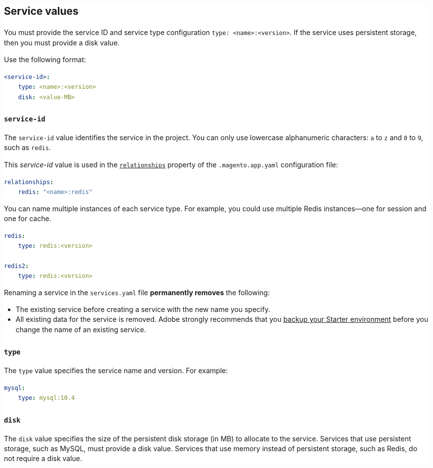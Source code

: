 ```yaml
```

## Service values

You must provide the service ID and service type configuration `type: <name>:<version>`. If the service uses persistent storage, then you must provide a disk value.

Use the following format:

```yaml
<service-id>:
    type: <name>:<version>
    disk: <value-MB>
```

### `service-id`

The `service-id` value identifies the service in the project. You can only use lowercase alphanumeric characters: `a` to `z` and `0` to `9`, such as `redis`.

This _service-id_ value is used in the [`relationships`](../application/properties.md#relationships) property of the `.magento.app.yaml` configuration file:

```yaml
relationships:
    redis: "<name>:redis"
```

You can name multiple instances of each service type. For example, you could use multiple Redis instances—one for session and one for cache.

```yaml
redis:
    type: redis:<version>

redis2:
    type: redis:<version>
```

Renaming a service in the `services.yaml` file **permanently removes** the following:

- The existing service before creating a service with the new name you specify.
- All existing data for the service is removed. Adobe strongly recommends that you [backup your Starter environment](../storage/snapshots.md) before you change the name of an existing service.

### `type`

The `type` value specifies the service name and version. For example:

```yaml
mysql:
    type: mysql:10.4
```

### `disk`

The `disk` value specifies the size of the persistent disk storage (in MB) to allocate to the service. Services that use persistent storage, such as MySQL, must provide a disk value. Services that use memory instead of persistent storage, such as Redis, do not require a disk value.
